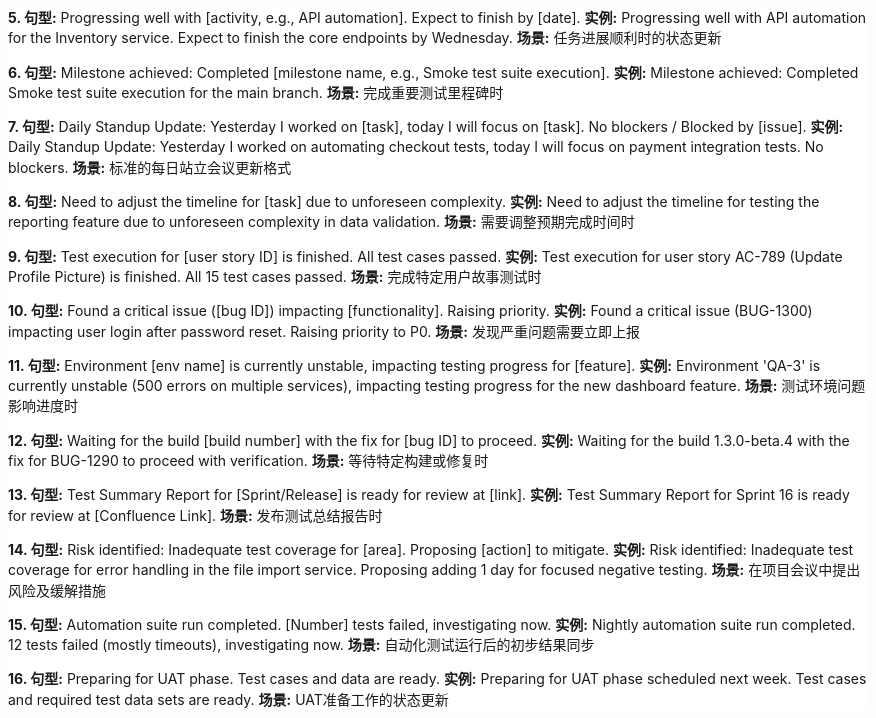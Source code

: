 **5. 句型:** Progressing well with [activity, e.g., API automation]. Expect to finish by [date].
   **实例:** Progressing well with API automation for the Inventory service. Expect to finish the core endpoints by Wednesday.
   **场景:** 任务进展顺利时的状态更新

**6. 句型:** Milestone achieved: Completed [milestone name, e.g., Smoke test suite execution].
   **实例:** Milestone achieved: Completed Smoke test suite execution for the main branch.
   **场景:** 完成重要测试里程碑时

**7. 句型:** Daily Standup Update: Yesterday I worked on [task], today I will focus on [task]. No blockers / Blocked by [issue].
   **实例:** Daily Standup Update: Yesterday I worked on automating checkout tests, today I will focus on payment integration tests. No blockers.
   **场景:** 标准的每日站立会议更新格式

**8. 句型:** Need to adjust the timeline for [task] due to unforeseen complexity.
   **实例:** Need to adjust the timeline for testing the reporting feature due to unforeseen complexity in data validation.
   **场景:** 需要调整预期完成时间时

**9. 句型:** Test execution for [user story ID] is finished. All test cases passed.
   **实例:** Test execution for user story AC-789 (Update Profile Picture) is finished. All 15 test cases passed.
   **场景:** 完成特定用户故事测试时

**10. 句型:** Found a critical issue ([bug ID]) impacting [functionality]. Raising priority.
   **实例:** Found a critical issue (BUG-1300) impacting user login after password reset. Raising priority to P0.
   **场景:** 发现严重问题需要立即上报

**11. 句型:** Environment [env name] is currently unstable, impacting testing progress for [feature].
   **实例:** Environment 'QA-3' is currently unstable (500 errors on multiple services), impacting testing progress for the new dashboard feature.
   **场景:** 测试环境问题影响进度时

**12. 句型:** Waiting for the build [build number] with the fix for [bug ID] to proceed.
   **实例:** Waiting for the build 1.3.0-beta.4 with the fix for BUG-1290 to proceed with verification.
   **场景:** 等待特定构建或修复时

**13. 句型:** Test Summary Report for [Sprint/Release] is ready for review at [link].
   **实例:** Test Summary Report for Sprint 16 is ready for review at [Confluence Link].
   **场景:** 发布测试总结报告时

**14. 句型:** Risk identified: Inadequate test coverage for [area]. Proposing [action] to mitigate.
   **实例:** Risk identified: Inadequate test coverage for error handling in the file import service. Proposing adding 1 day for focused negative testing.
   **场景:** 在项目会议中提出风险及缓解措施

**15. 句型:** Automation suite run completed. [Number] tests failed, investigating now.
   **实例:** Nightly automation suite run completed. 12 tests failed (mostly timeouts), investigating now.
   **场景:** 自动化测试运行后的初步结果同步

**16. 句型:** Preparing for UAT phase. Test cases and data are ready.
   **实例:** Preparing for UAT phase scheduled next week. Test cases and required test data sets are ready.
   **场景:** UAT准备工作的状态更新
